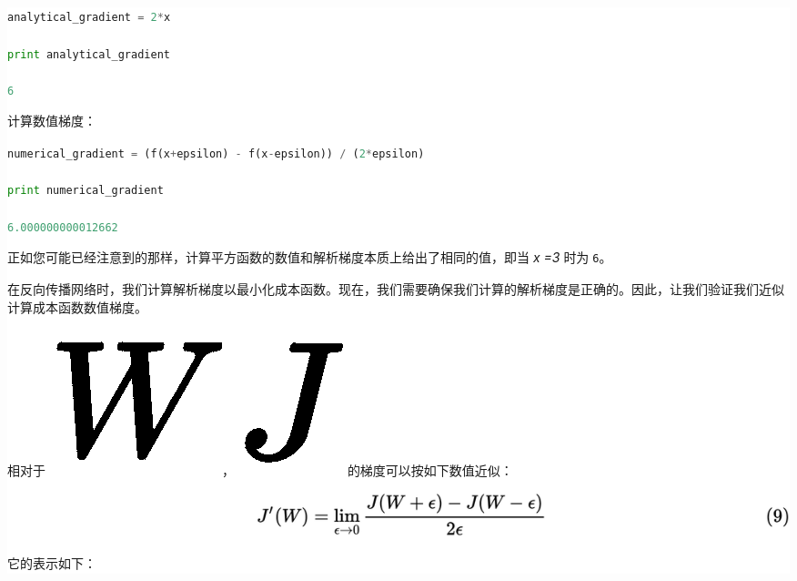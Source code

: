 ```py
analytical_gradient = 2*x

print analytical_gradient

6
```

计算数值梯度：

```py
numerical_gradient = (f(x+epsilon) - f(x-epsilon)) / (2*epsilon)

print numerical_gradient

6.000000000012662
```

正如您可能已经注意到的那样，计算平方函数的数值和解析梯度本质上给出了相同的值，即当 *x =3* 时为 `6`。

在反向传播网络时，我们计算解析梯度以最小化成本函数。现在，我们需要确保我们计算的解析梯度是正确的。因此，让我们验证我们近似计算成本函数数值梯度。

相对于 ![](img/3de54252-f200-48b3-8ade-0c6e5fc5e2b3.png)，![](img/b89b62f6-a88e-4d9d-9293-b4c8e2cb0f69.png) 的梯度可以按如下数值近似：

![](img/176aded0-ffbb-43c7-b899-b15888bcd4a3.png)

它的表示如下：

